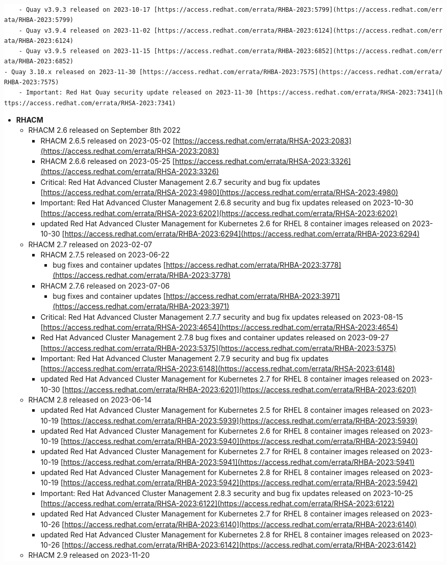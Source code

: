         - Quay v3.9.3 released on 2023-10-17 [https://access.redhat.com/errata/RHBA-2023:5799](https://access.redhat.com/errata/RHBA-2023:5799)
        - Quay v3.9.4 released on 2023-11-02 [https://access.redhat.com/errata/RHBA-2023:6124](https://access.redhat.com/errata/RHBA-2023:6124)
        - Quay v3.9.5 released on 2023-11-15 [https://access.redhat.com/errata/RHBA-2023:6852](https://access.redhat.com/errata/RHBA-2023:6852)
    - Quay 3.10.x released on 2023-11-30 [https://access.redhat.com/errata/RHBA-2023:7575](https://access.redhat.com/errata/RHBA-2023:7575)
        - Important: Red Hat Quay security update released on 2023-11-30 [https://access.redhat.com/errata/RHSA-2023:7341](https://access.redhat.com/errata/RHSA-2023:7341)
- **RHACM**
    - RHACM 2.6 released on September 8th 2022
        - RHACM 2.6.5 released on 2023-05-02 [https://access.redhat.com/errata/RHSA-2023:2083](https://access.redhat.com/errata/RHSA-2023:2083)
        - RHACM 2.6.6 released on 2023-05-25 [https://access.redhat.com/errata/RHSA-2023:3326](https://access.redhat.com/errata/RHSA-2023:3326)
        - Critical: Red Hat Advanced Cluster Management 2.6.7 security and bug fix updates [https://access.redhat.com/errata/RHSA-2023:4980](https://access.redhat.com/errata/RHSA-2023:4980)
        - Important: Red Hat Advanced Cluster Management 2.6.8 security and bug fix updates	released on 2023-10-30 [https://access.redhat.com/errata/RHSA-2023:6202](https://access.redhat.com/errata/RHSA-2023:6202)
        - updated Red Hat Advanced Cluster Management for Kubernetes 2.6 for RHEL 8 container images released on 2023-10-30 [https://access.redhat.com/errata/RHBA-2023:6294](https://access.redhat.com/errata/RHBA-2023:6294)
    - RHACM 2.7 released on 2023-02-07
       - RHACM 2.7.5 released on 2023-06-22
            - bug fixes and container updates [https://access.redhat.com/errata/RHBA-2023:3778](https://access.redhat.com/errata/RHBA-2023:3778)
        - RHACM 2.7.6 released on 2023-07-06
            - bug fixes and container updates [https://access.redhat.com/errata/RHBA-2023:3971](https://access.redhat.com/errata/RHBA-2023:3971)
        - Critical: Red Hat Advanced Cluster Management 2.7.7 security and bug fix updates released on 2023-08-15 [https://access.redhat.com/errata/RHSA-2023:4654](https://access.redhat.com/errata/RHSA-2023:4654)
        - Red Hat Advanced Cluster Management 2.7.8 bug fixes and container updates	released on 2023-09-27 [https://access.redhat.com/errata/RHBA-2023:5375](https://access.redhat.com/errata/RHBA-2023:5375)
        - Important: Red Hat Advanced Cluster Management 2.7.9 security and bug fix updates	[https://access.redhat.com/errata/RHSA-2023:6148](https://access.redhat.com/errata/RHSA-2023:6148)
        - updated Red Hat Advanced Cluster Management for Kubernetes 2.7 for RHEL 8 container images released on 2023-10-30 [https://access.redhat.com/errata/RHBA-2023:6201](https://access.redhat.com/errata/RHBA-2023:6201)
    - RHACM 2.8 released on 2023-06-14
        - updated Red Hat Advanced Cluster Management for Kubernetes 2.5 for RHEL 8 container images released on 2023-10-19 [https://access.redhat.com/errata/RHBA-2023:5939](https://access.redhat.com/errata/RHBA-2023:5939)
        - updated Red Hat Advanced Cluster Management for Kubernetes 2.6 for RHEL 8 container images released on 2023-10-19 [https://access.redhat.com/errata/RHBA-2023:5940](https://access.redhat.com/errata/RHBA-2023:5940)
        - updated Red Hat Advanced Cluster Management for Kubernetes 2.7 for RHEL 8 container images released on 2023-10-19 [https://access.redhat.com/errata/RHBA-2023:5941](https://access.redhat.com/errata/RHBA-2023:5941)
        - updated Red Hat Advanced Cluster Management for Kubernetes 2.8 for RHEL 8 container images released on 2023-10-19 [https://access.redhat.com/errata/RHBA-2023:5942](https://access.redhat.com/errata/RHBA-2023:5942)
        - Important: Red Hat Advanced Cluster Management 2.8.3 security and bug fix updates released on 2023-10-25 [https://access.redhat.com/errata/RHSA-2023:6122](https://access.redhat.com/errata/RHSA-2023:6122)
        - updated Red Hat Advanced Cluster Management for Kubernetes 2.7 for RHEL 8 container images released on 2023-10-26 [https://access.redhat.com/errata/RHBA-2023:6140](https://access.redhat.com/errata/RHBA-2023:6140)
        - updated Red Hat Advanced Cluster Management for Kubernetes 2.8 for RHEL 8 container images released on 2023-10-26 [https://access.redhat.com/errata/RHBA-2023:6142](https://access.redhat.com/errata/RHBA-2023:6142)
    - RHACM 2.9 released on 2023-11-20